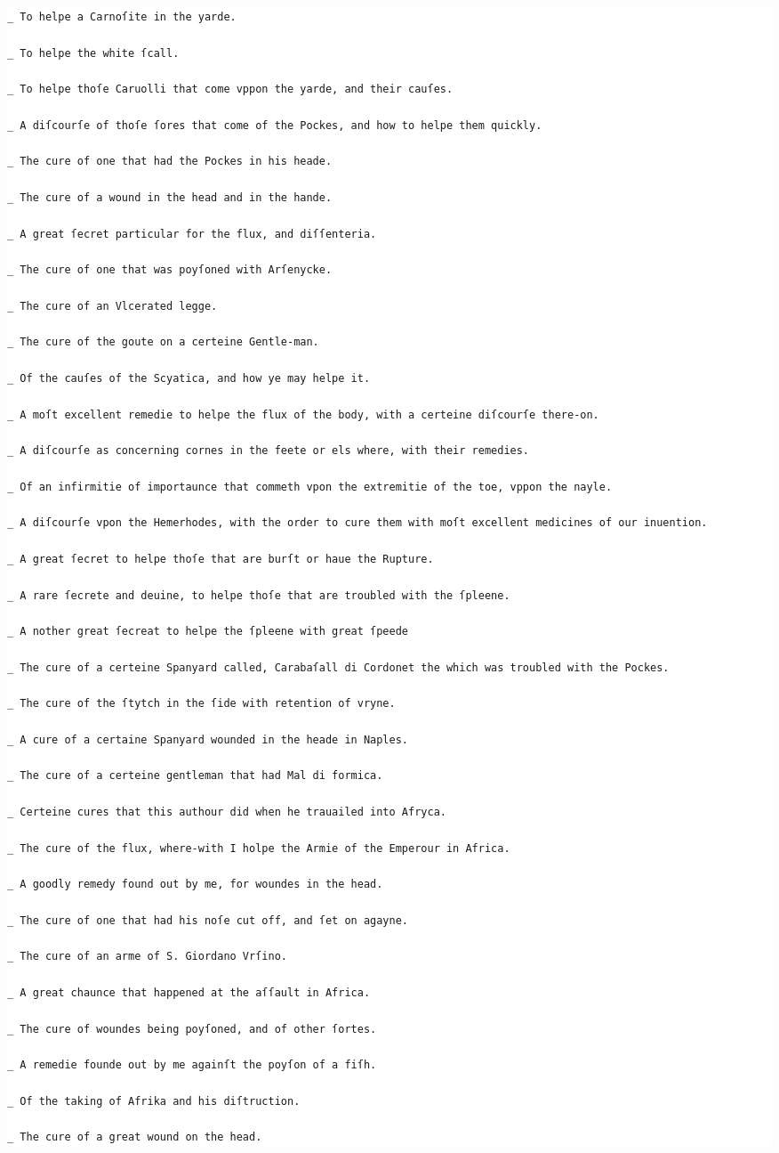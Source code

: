     _ To helpe a Carnoſite in the yarde.

    _ To helpe the white ſcall.

    _ To helpe thoſe Caruolli that come vppon the yarde, and their cauſes.

    _ A diſcourſe of thoſe ſores that come of the Pockes, and how to helpe them quickly.

    _ The cure of one that had the Pockes in his heade.

    _ The cure of a wound in the head and in the hande.

    _ A great ſecret particular for the flux, and diſſenteria.

    _ The cure of one that was poyſoned with Arſenycke.

    _ The cure of an Vlcerated legge.

    _ The cure of the goute on a certeine Gentle-man.

    _ Of the cauſes of the Scyatica, and how ye may helpe it.

    _ A moſt excellent remedie to helpe the flux of the body, with a certeine diſcourſe there-on.

    _ A diſcourſe as concerning cornes in the feete or els where, with their remedies.

    _ Of an infirmitie of importaunce that commeth vpon the extremitie of the toe, vppon the nayle.

    _ A diſcourſe vpon the Hemerhodes, with the order to cure them with moſt excellent medicines of our inuention.

    _ A great ſecret to helpe thoſe that are burſt or haue the Rupture.

    _ A rare ſecrete and deuine, to helpe thoſe that are troubled with the ſpleene.

    _ A nother great ſecreat to helpe the ſpleene with great ſpeede

    _ The cure of a certeine Spanyard called, Carabaſall di Cordonet the which was troubled with the Pockes.

    _ The cure of the ſtytch in the ſide with retention of vryne.

    _ A cure of a certaine Spanyard wounded in the heade in Naples.

    _ The cure of a certeine gentleman that had Mal di formica.

    _ Certeine cures that this authour did when he trauailed into Afryca.

    _ The cure of the flux, where-with I holpe the Armie of the Emperour in Africa.

    _ A goodly remedy found out by me, for woundes in the head.

    _ The cure of one that had his noſe cut off, and ſet on agayne.

    _ The cure of an arme of S. Giordano Vrſino.

    _ A great chaunce that happened at the aſſault in Africa.

    _ The cure of woundes being poyſoned, and of other ſortes.

    _ A remedie founde out by me againſt the poyſon of a fiſh.

    _ Of the taking of Afrika and his diſtruction.

    _ The cure of a great wound on the head.
